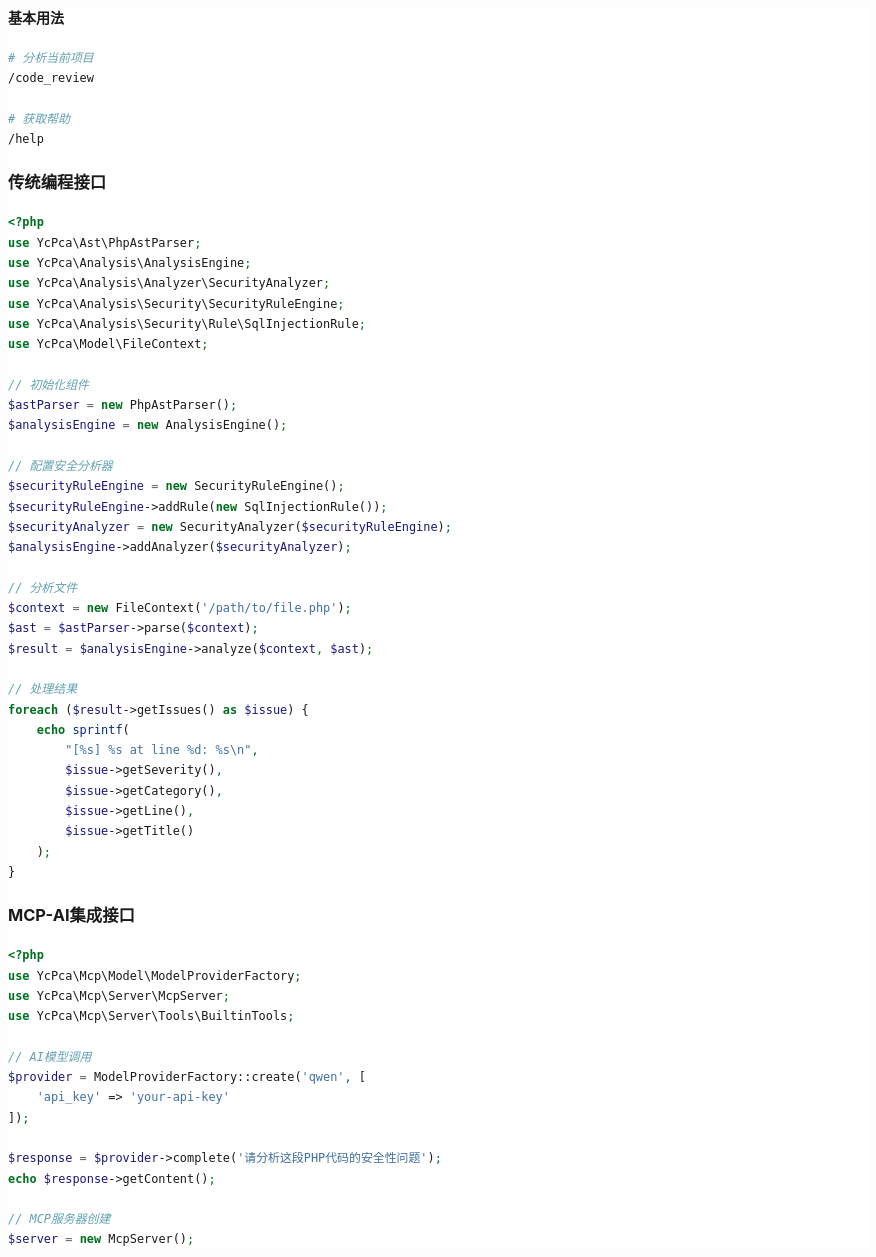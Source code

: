 #### 基本用法
```bash
# 分析当前项目
/code_review

# 获取帮助
/help
```

### 传统编程接口

```php
<?php
use YcPca\Ast\PhpAstParser;
use YcPca\Analysis\AnalysisEngine;
use YcPca\Analysis\Analyzer\SecurityAnalyzer;
use YcPca\Analysis\Security\SecurityRuleEngine;
use YcPca\Analysis\Security\Rule\SqlInjectionRule;
use YcPca\Model\FileContext;

// 初始化组件
$astParser = new PhpAstParser();
$analysisEngine = new AnalysisEngine();

// 配置安全分析器
$securityRuleEngine = new SecurityRuleEngine();
$securityRuleEngine->addRule(new SqlInjectionRule());
$securityAnalyzer = new SecurityAnalyzer($securityRuleEngine);
$analysisEngine->addAnalyzer($securityAnalyzer);

// 分析文件
$context = new FileContext('/path/to/file.php');
$ast = $astParser->parse($context);
$result = $analysisEngine->analyze($context, $ast);

// 处理结果
foreach ($result->getIssues() as $issue) {
    echo sprintf(
        "[%s] %s at line %d: %s\n",
        $issue->getSeverity(),
        $issue->getCategory(),
        $issue->getLine(),
        $issue->getTitle()
    );
}
```

### MCP-AI集成接口

```php
<?php
use YcPca\Mcp\Model\ModelProviderFactory;
use YcPca\Mcp\Server\McpServer;
use YcPca\Mcp\Server\Tools\BuiltinTools;

// AI模型调用
$provider = ModelProviderFactory::create('qwen', [
    'api_key' => 'your-api-key'
]);

$response = $provider->complete('请分析这段PHP代码的安全性问题');
echo $response->getContent();

// MCP服务器创建
$server = new McpServer();
```